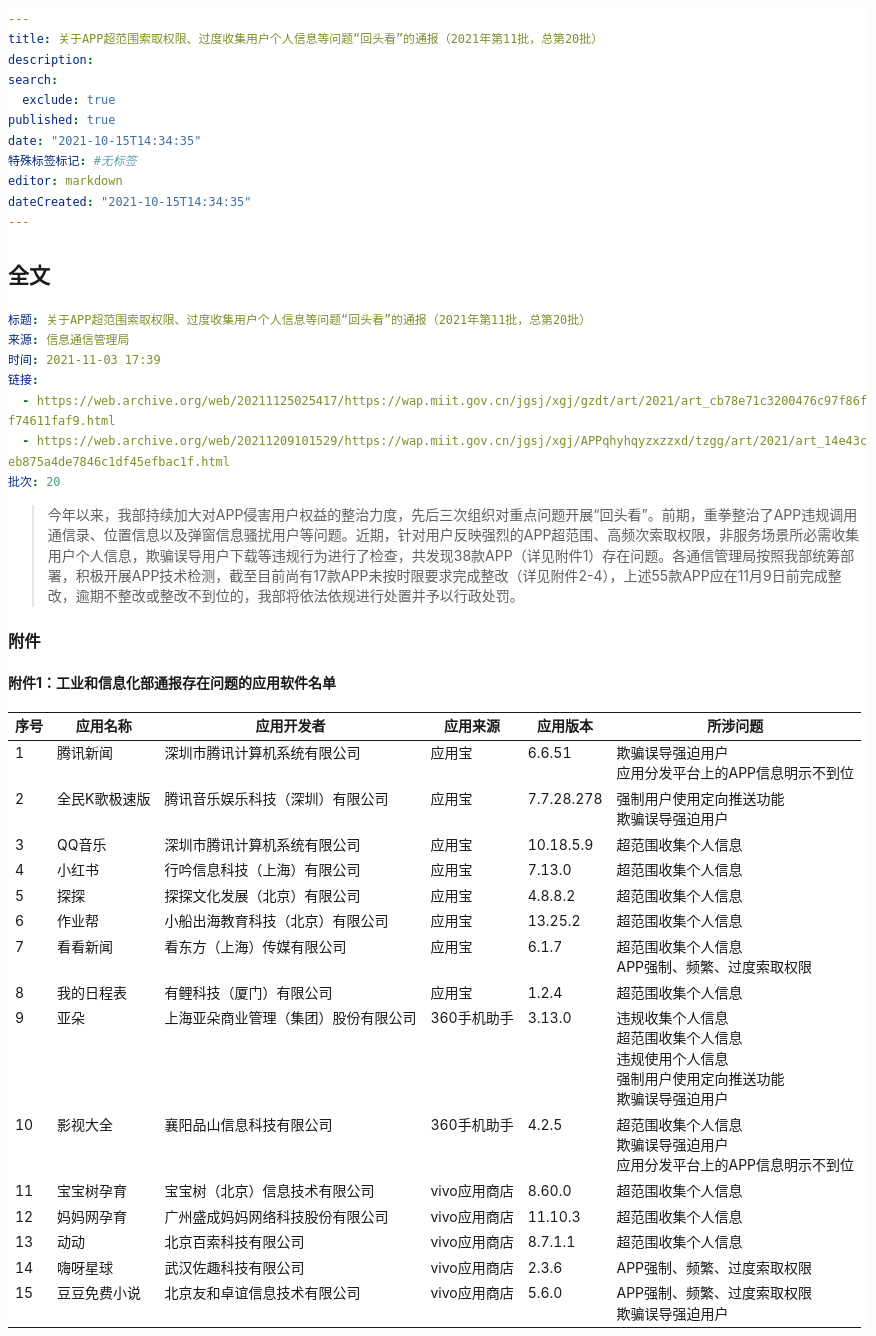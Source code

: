 ```yaml
---
title: 关于APP超范围索取权限、过度收集用户个人信息等问题“回头看”的通报（2021年第11批，总第20批）
description:
search:
  exclude: true
published: true
date: "2021-10-15T14:34:35"
特殊标签标记: #无标签
editor: markdown
dateCreated: "2021-10-15T14:34:35"
---
```


## 全文

```YAML
标题: 关于APP超范围索取权限、过度收集用户个人信息等问题“回头看”的通报（2021年第11批，总第20批）
来源: 信息通信管理局
时间: 2021-11-03 17:39
链接:
  - https://web.archive.org/web/20211125025417/https://wap.miit.gov.cn/jgsj/xgj/gzdt/art/2021/art_cb78e71c3200476c97f86ff74611faf9.html
  - https://web.archive.org/web/20211209101529/https://wap.miit.gov.cn/jgsj/xgj/APPqhyhqyzxzzxd/tzgg/art/2021/art_14e43ceb875a4de7846c1df45efbac1f.html
批次: 20
```

> 今年以来，我部持续加大对APP侵害用户权益的整治力度，先后三次组织对重点问题开展“回头看”。前期，重拳整治了APP违规调用通信录、位置信息以及弹窗信息骚扰用户等问题。近期，针对用户反映强烈的APP超范围、高频次索取权限，非服务场景所必需收集用户个人信息，欺骗误导用户下载等违规行为进行了检查，共发现38款APP（详见附件1）存在问题。各通信管理局按照我部统筹部署，积极开展APP技术检测，截至目前尚有17款APP未按时限要求完成整改（详见附件2-4），上述55款APP应在11月9日前完成整改，逾期不整改或整改不到位的，我部将依法依规进行处置并予以行政处罚。

### 附件

#### 附件1：工业和信息化部通报存在问题的应用软件名单

| 序号 | 应用名称                   | 应用开发者                           | 应用来源     | 应用版本     | 所涉问题                                                                                                           |
| ---- | -------------------------- | ------------------------------------ | ------------ | ------------ | ------------------------------------------------------------------------------------------------------------------ |
| 1    | 腾讯新闻                   | 深圳市腾讯计算机系统有限公司         | 应用宝       | 6.6.51       | 欺骗误导强迫用户<br>应用分发平台上的APP信息明示不到位                                                              |
| 2    | 全民K歌极速版              | 腾讯音乐娱乐科技（深圳）有限公司     | 应用宝       | 7.7.28.278   | 强制用户使用定向推送功能<br>欺骗误导强迫用户                                                                       |
| 3    | QQ音乐                     | 深圳市腾讯计算机系统有限公司         | 应用宝       | 10.18.5.9    | 超范围收集个人信息                                                                                                 |
| 4    | 小红书                     | 行吟信息科技（上海）有限公司         | 应用宝       | 7.13.0       | 超范围收集个人信息                                                                                                 |
| 5    | 探探                       | 探探文化发展（北京）有限公司         | 应用宝       | 4.8.8.2      | 超范围收集个人信息                                                                                                 |
| 6    | 作业帮                     | 小船出海教育科技（北京）有限公司     | 应用宝       | 13.25.2      | 超范围收集个人信息                                                                                                 |
| 7    | 看看新闻                   | 看东方（上海）传媒有限公司           | 应用宝       | 6.1.7        | 超范围收集个人信息<br>APP强制、频繁、过度索取权限                                                                  |
| 8    | 我的日程表                 | 有鲤科技（厦门）有限公司             | 应用宝       | 1.2.4        | 超范围收集个人信息                                                                                                 |
| 9    | 亚朵                       | 上海亚朵商业管理（集团）股份有限公司 | 360手机助手  | 3.13.0       | 违规收集个人信息<br>超范围收集个人信息<br>违规使用个人信息<br>强制用户使用定向推送功能<br>欺骗误导强迫用户         |
| 10   | 影视大全                   | 襄阳品山信息科技有限公司             | 360手机助手  | 4.2.5        | 超范围收集个人信息<br>欺骗误导强迫用户<br>应用分发平台上的APP信息明示不到位                                        |
| 11   | 宝宝树孕育                 | 宝宝树（北京）信息技术有限公司       | vivo应用商店 | 8.60.0       | 超范围收集个人信息                                                                                                 |
| 12   | 妈妈网孕育                 | 广州盛成妈妈网络科技股份有限公司     | vivo应用商店 | 11.10.3      | 超范围收集个人信息                                                                                                 |
| 13   | 动动                       | 北京百索科技有限公司                 | vivo应用商店 | 8.7.1.1      | 超范围收集个人信息                                                                                                 |
| 14   | 嗨呀星球                   | 武汉佐趣科技有限公司                 | vivo应用商店 | 2.3.6        | APP强制、频繁、过度索取权限                                                                                        |
| 15   | 豆豆免费小说               | 北京友和卓谊信息技术有限公司         | vivo应用商店 | 5.6.0        | APP强制、频繁、过度索取权限<br>欺骗误导强迫用户                                                                    |
